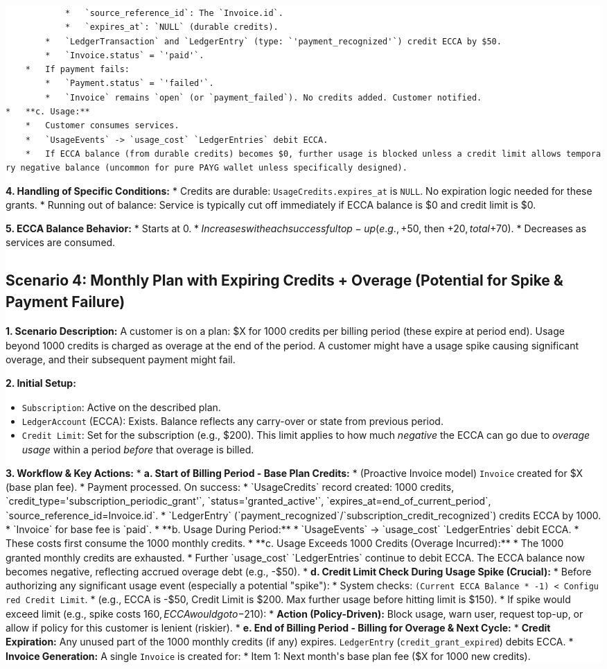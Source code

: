                *   `source_reference_id`: The `Invoice.id`.
                *   `expires_at`: `NULL` (durable credits).
            *   `LedgerTransaction` and `LedgerEntry` (type: `'payment_recognized'`) credit ECCA by $50.
            *   `Invoice.status` = `'paid'`.
        *   If payment fails:
            *   `Payment.status` = `'failed'`.
            *   `Invoice` remains `open` (or `payment_failed`). No credits added. Customer notified.
    *   **c. Usage:**
        *   Customer consumes services.
        *   `UsageEvents` -> `usage_cost` `LedgerEntries` debit ECCA.
        *   If ECCA balance (from durable credits) becomes $0, further usage is blocked unless a credit limit allows temporary negative balance (uncommon for pure PAYG wallet unless specifically designed).

**4. Handling of Specific Conditions:**
    *   Credits are durable: `UsageCredits.expires_at` is `NULL`. No expiration logic needed for these grants.
    *   Running out of balance: Service is typically cut off immediately if ECCA balance is $0 and credit limit is $0.

**5. ECCA Balance Behavior:**
    *   Starts at $0.
    *   Increases with each successful top-up (e.g., +$50, then +$20, total +$70).
    *   Decreases as services are consumed.

## Scenario 4: Monthly Plan with Expiring Credits + Overage (Potential for Spike & Payment Failure)

**1. Scenario Description:**
A customer is on a plan: $X for 1000 credits per billing period (these expire at period end). Usage beyond 1000 credits is charged as overage at the end of the period. A customer might have a usage spike causing significant overage, and their subsequent payment might fail.

**2. Initial Setup:**
*   `Subscription`: Active on the described plan.
*   `LedgerAccount` (ECCA): Exists. Balance reflects any carry-over or state from previous period.
*   `Credit Limit`: Set for the subscription (e.g., $200). This limit applies to how much *negative* the ECCA can go due to *overage usage* within a period *before* that overage is billed.

**3. Workflow & Key Actions:**
    *   **a. Start of Billing Period - Base Plan Credits:**
        *   (Proactive Invoice model) `Invoice` created for $X (base plan fee).
        *   Payment processed. On success:
            *   `UsageCredits` record created: 1000 credits, `credit_type='subscription_periodic_grant'`, `status='granted_active'`, `expires_at=end_of_current_period`, `source_reference_id=Invoice.id`.
            *   `LedgerEntry` (`payment_recognized`/`subscription_credit_recognized`) credits ECCA by 1000.
            *   `Invoice` for base fee is `paid`.
    *   **b. Usage During Period:**
        *   `UsageEvents` -> `usage_cost` `LedgerEntries` debit ECCA.
        *   These costs first consume the 1000 monthly credits.
    *   **c. Usage Exceeds 1000 Credits (Overage Incurred):**
        *   The 1000 granted monthly credits are exhausted.
        *   Further `usage_cost` `LedgerEntries` continue to debit ECCA. The ECCA balance now becomes negative, reflecting accrued overage debt (e.g., -$50).
    *   **d. Credit Limit Check During Usage Spike (Crucial):**
        *   Before authorizing any significant usage event (especially a potential "spike"):
            *   System checks: `(Current ECCA Balance * -1) < Configured Credit Limit`.
            *   (e.g., ECCA is -$50, Credit Limit is $200. Max further usage before hitting limit is $150).
            *   If spike would exceed limit (e.g., spike costs $160, ECCA would go to -$210):
                *   **Action (Policy-Driven):** Block usage, warn user, request top-up, or allow if policy for this customer is lenient (riskier).
    *   **e. End of Billing Period - Billing for Overage & Next Cycle:**
        *   **Credit Expiration:** Any unused part of the 1000 monthly credits (if any) expires. `LedgerEntry` (`credit_grant_expired`) debits ECCA.
        *   **Invoice Generation:** A single `Invoice` is created for:
            *   Item 1: Next month's base plan fee ($X for 1000 new credits).